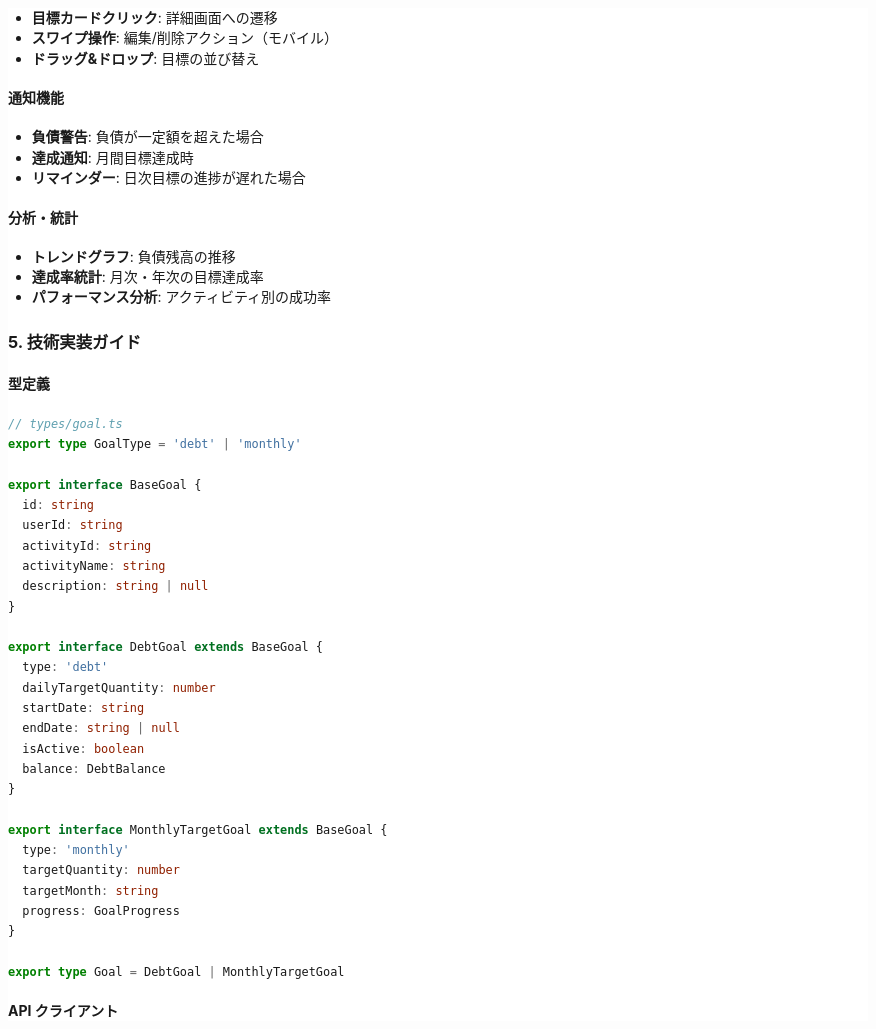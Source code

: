 - **目標カードクリック**: 詳細画面への遷移
- **スワイプ操作**: 編集/削除アクション（モバイル）
- **ドラッグ&ドロップ**: 目標の並び替え

#### 通知機能

- **負債警告**: 負債が一定額を超えた場合
- **達成通知**: 月間目標達成時
- **リマインダー**: 日次目標の進捗が遅れた場合

#### 分析・統計

- **トレンドグラフ**: 負債残高の推移
- **達成率統計**: 月次・年次の目標達成率
- **パフォーマンス分析**: アクティビティ別の成功率

### 5. 技術実装ガイド

#### 型定義

```typescript
// types/goal.ts
export type GoalType = 'debt' | 'monthly'

export interface BaseGoal {
  id: string
  userId: string
  activityId: string
  activityName: string
  description: string | null
}

export interface DebtGoal extends BaseGoal {
  type: 'debt'
  dailyTargetQuantity: number
  startDate: string
  endDate: string | null
  isActive: boolean
  balance: DebtBalance
}

export interface MonthlyTargetGoal extends BaseGoal {
  type: 'monthly'
  targetQuantity: number
  targetMonth: string
  progress: GoalProgress
}

export type Goal = DebtGoal | MonthlyTargetGoal
```

#### API クライアント
